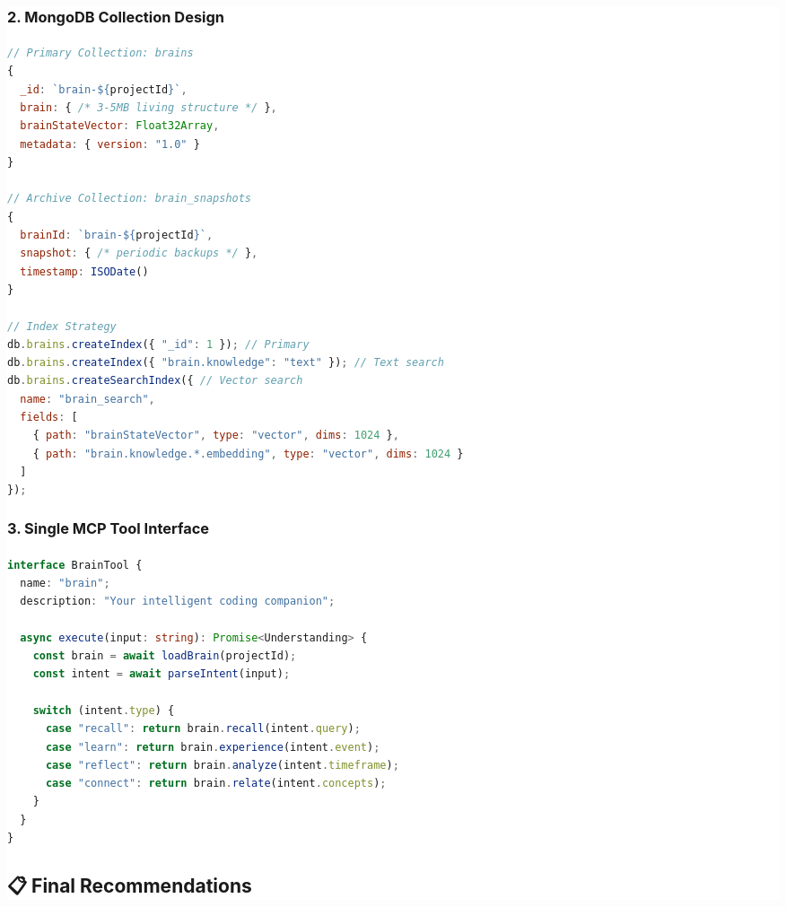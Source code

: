 ### 2. **MongoDB Collection Design**
```javascript
// Primary Collection: brains
{
  _id: `brain-${projectId}`,
  brain: { /* 3-5MB living structure */ },
  brainStateVector: Float32Array,
  metadata: { version: "1.0" }
}

// Archive Collection: brain_snapshots
{
  brainId: `brain-${projectId}`,
  snapshot: { /* periodic backups */ },
  timestamp: ISODate()
}

// Index Strategy
db.brains.createIndex({ "_id": 1 }); // Primary
db.brains.createIndex({ "brain.knowledge": "text" }); // Text search
db.brains.createSearchIndex({ // Vector search
  name: "brain_search",
  fields: [
    { path: "brainStateVector", type: "vector", dims: 1024 },
    { path: "brain.knowledge.*.embedding", type: "vector", dims: 1024 }
  ]
});
```

### 3. **Single MCP Tool Interface**
```typescript
interface BrainTool {
  name: "brain";
  description: "Your intelligent coding companion";
  
  async execute(input: string): Promise<Understanding> {
    const brain = await loadBrain(projectId);
    const intent = await parseIntent(input);
    
    switch (intent.type) {
      case "recall": return brain.recall(intent.query);
      case "learn": return brain.experience(intent.event);
      case "reflect": return brain.analyze(intent.timeframe);
      case "connect": return brain.relate(intent.concepts);
    }
  }
}
```

## 📋 Final Recommendations

